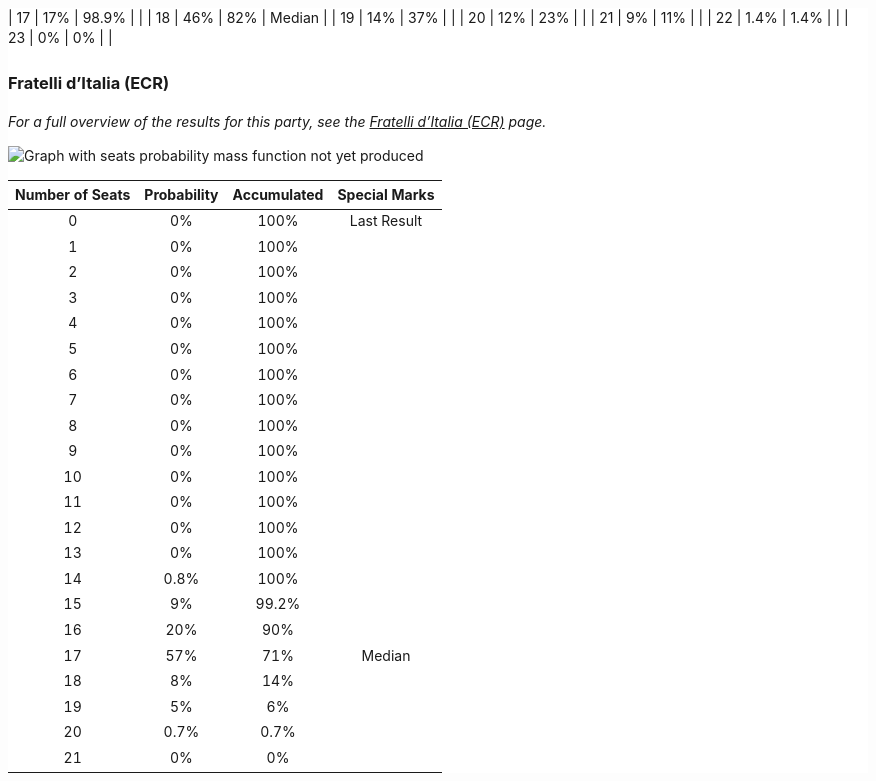 | 17 | 17% | 98.9% |  |
| 18 | 46% | 82% | Median |
| 19 | 14% | 37% |  |
| 20 | 12% | 23% |  |
| 21 | 9% | 11% |  |
| 22 | 1.4% | 1.4% |  |
| 23 | 0% | 0% |  |

### Fratelli d’Italia (ECR)

*For a full overview of the results for this party, see the [Fratelli d’Italia (ECR)](party-fratellid’italiaecr.html) page.*

![Graph with seats probability mass function not yet produced](2021-06-03-EMG-seats-pmf-fratellid’italiaecr.png "Seats Probability Mass Function")

| Number of Seats | Probability | Accumulated | Special Marks |
|:---------------:|:-----------:|:-----------:|:-------------:|
| 0 | 0% | 100% | Last Result |
| 1 | 0% | 100% |  |
| 2 | 0% | 100% |  |
| 3 | 0% | 100% |  |
| 4 | 0% | 100% |  |
| 5 | 0% | 100% |  |
| 6 | 0% | 100% |  |
| 7 | 0% | 100% |  |
| 8 | 0% | 100% |  |
| 9 | 0% | 100% |  |
| 10 | 0% | 100% |  |
| 11 | 0% | 100% |  |
| 12 | 0% | 100% |  |
| 13 | 0% | 100% |  |
| 14 | 0.8% | 100% |  |
| 15 | 9% | 99.2% |  |
| 16 | 20% | 90% |  |
| 17 | 57% | 71% | Median |
| 18 | 8% | 14% |  |
| 19 | 5% | 6% |  |
| 20 | 0.7% | 0.7% |  |
| 21 | 0% | 0% |  |
